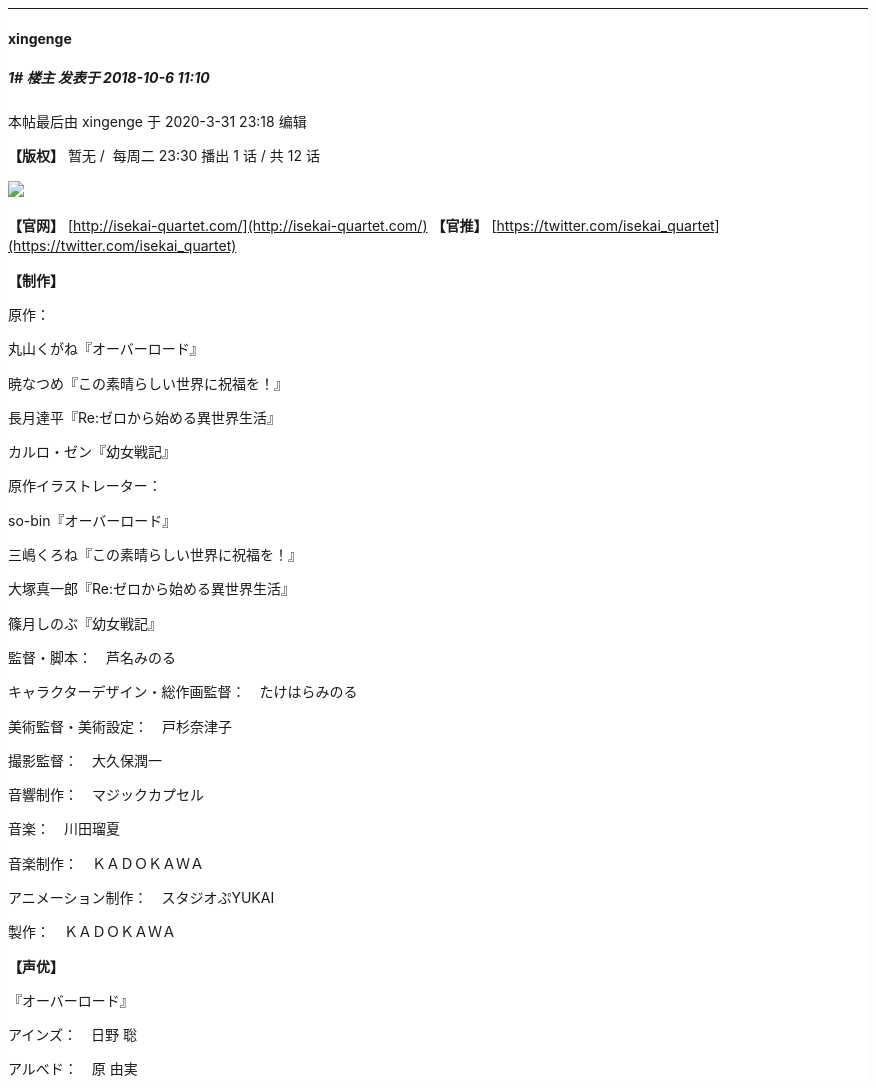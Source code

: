 

*****

####  xingenge  
##### 1#       楼主       发表于 2018-10-6 11:10

 本帖最后由 xingenge 于 2020-3-31 23:18 编辑 

<strong>【版权】</strong> 暂无 /  每周二 23:30 播出 1 话 / 共 12 话

<img src="http://wx2.sinaimg.cn/large/0068TvVBgy1g7ni020mmqj30u0167hdt.jpg" referrerpolicy="no-referrer">

<strong>【官网】</strong> [http://isekai-quartet.com/](http://isekai-quartet.com/)
<strong>【官推】</strong> [https://twitter.com/isekai_quartet](https://twitter.com/isekai_quartet)

<strong>【制作】</strong>

原作：

丸山くがね『オーバーロード』

暁なつめ『この素晴らしい世界に祝福を！』

長月達平『Re:ゼロから始める異世界生活』

カルロ・ゼン『幼女戦記』

原作イラストレーター：

so-bin『オーバーロード』

三嶋くろね『この素晴らしい世界に祝福を！』

大塚真一郎『Re:ゼロから始める異世界生活』

篠月しのぶ『幼女戦記』

監督・脚本：　芦名みのる

キャラクターデザイン・総作画監督：　たけはらみのる

美術監督・美術設定：　戸杉奈津子

撮影監督：　大久保潤一

音響制作：　マジックカプセル

音楽：　川田瑠夏

音楽制作：　ＫＡＤＯＫＡＷＡ

アニメーション制作：　スタジオぷYUKAI

製作：　ＫＡＤＯＫＡＷＡ

<strong>【声优】</strong>

『オーバーロード』

アインズ：　日野 聡

アルべド：　原 由実
